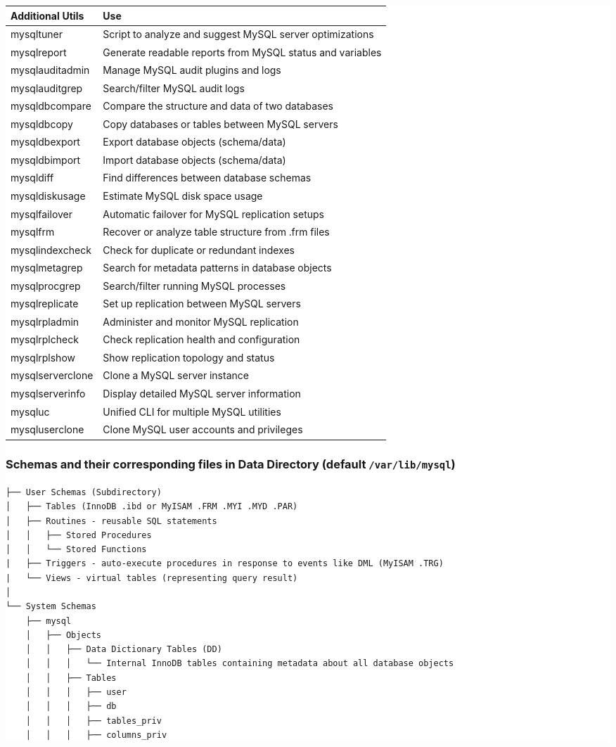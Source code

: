 | Additional Utils     | Use                                                                      |
|:---------------------|:-------------------------------------------------------------------------|
| mysqltuner           | Script to analyze and suggest MySQL server optimizations                 |
| mysqlreport          | Generate readable reports from MySQL status and variables                |
| mysqlauditadmin      | Manage MySQL audit plugins and logs                                      |
| mysqlauditgrep       | Search/filter MySQL audit logs                                           |
| mysqldbcompare       | Compare the structure and data of two databases                          |
| mysqldbcopy          | Copy databases or tables between MySQL servers                           |
| mysqldbexport        | Export database objects (schema/data)                                    |
| mysqldbimport        | Import database objects (schema/data)                                    |
| mysqldiff            | Find differences between database schemas                                |
| mysqldiskusage       | Estimate MySQL disk space usage                                          |
| mysqlfailover        | Automatic failover for MySQL replication setups                          |
| mysqlfrm             | Recover or analyze table structure from .frm files                       |
| mysqlindexcheck      | Check for duplicate or redundant indexes                                 |
| mysqlmetagrep        | Search for metadata patterns in database objects                         |
| mysqlprocgrep        | Search/filter running MySQL processes                                    |
| mysqlreplicate       | Set up replication between MySQL servers                                 |
| mysqlrpladmin        | Administer and monitor MySQL replication                                 |
| mysqlrplcheck        | Check replication health and configuration                               |
| mysqlrplshow         | Show replication topology and status                                     |
| mysqlserverclone     | Clone a MySQL server instance                                            |
| mysqlserverinfo      | Display detailed MySQL server information                                |
| mysqluc              | Unified CLI for multiple MySQL utilities                                 |
| mysqluserclone       | Clone MySQL user accounts and privileges                                 |

### Schemas and their corresponding files in Data Directory (default `/var/lib/mysql`)
```
├── User Schemas (Subdirectory)
│   ├── Tables (InnoDB .ibd or MyISAM .FRM .MYI .MYD .PAR)
│   ├── Routines - reusable SQL statements
│   │   ├── Stored Procedures
│   │   └── Stored Functions
|   ├── Triggers - auto-execute procedures in response to events like DML (MyISAM .TRG)
|   └── Views - virtual tables (representing query result)
│
└── System Schemas
    ├── mysql
    │   ├── Objects
    │   │   ├── Data Dictionary Tables (DD)
    │   │   │   └── Internal InnoDB tables containing metadata about all database objects
    │   │   ├── Tables
    │   │   │   ├── user
    │   │   │   ├── db
    │   │   │   ├── tables_priv
    │   │   │   ├── columns_priv
```